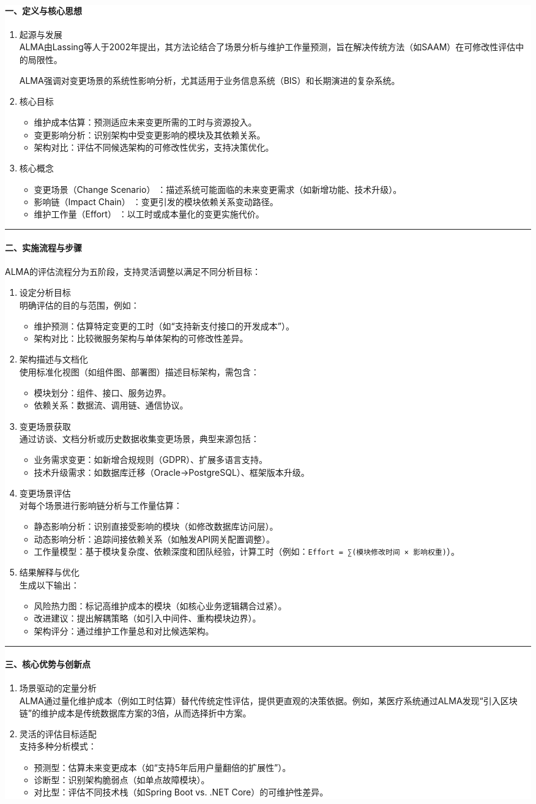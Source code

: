 
#### 一、定义与核心思想
1. 起源与发展  
   ALMA由Lassing等人于2002年提出，其方法论结合了场景分析与维护工作量预测，旨在解决传统方法（如SAAM）在可修改性评估中的局限性。
   
   ALMA强调对变更场景的系统性影响分析，尤其适用于业务信息系统（BIS）和长期演进的复杂系统。

2. 核心目标  
   - 维护成本估算：预测适应未来变更所需的工时与资源投入。  
   - 变更影响分析：识别架构中受变更影响的模块及其依赖关系。  
   - 架构对比：评估不同候选架构的可修改性优劣，支持决策优化。

3. 核心概念  
   - 变更场景（Change Scenario） ：描述系统可能面临的未来变更需求（如新增功能、技术升级）。  
   - 影响链（Impact Chain） ：变更引发的模块依赖关系变动路径。  
   - 维护工作量（Effort） ：以工时或成本量化的变更实施代价。

---

#### 二、实施流程与步骤
ALMA的评估流程分为五阶段，支持灵活调整以满足不同分析目标：

1. 设定分析目标  
   明确评估的目的与范围，例如：  
   - 维护预测：估算特定变更的工时（如“支持新支付接口的开发成本”）。  
   - 架构对比：比较微服务架构与单体架构的可修改性差异。

2. 架构描述与文档化  
   使用标准化视图（如组件图、部署图）描述目标架构，需包含：  
   - 模块划分：组件、接口、服务边界。  
   - 依赖关系：数据流、调用链、通信协议。

3. 变更场景获取  
   通过访谈、文档分析或历史数据收集变更场景，典型来源包括：  
   - 业务需求变更：如新增合规规则（GDPR）、扩展多语言支持。  
   - 技术升级需求：如数据库迁移（Oracle→PostgreSQL）、框架版本升级。

4. 变更场景评估  
   对每个场景进行影响链分析与工作量估算：  
   - 静态影响分析：识别直接受影响的模块（如修改数据库访问层）。  
   - 动态影响分析：追踪间接依赖关系（如触发API网关配置调整）。  
   - 工作量模型：基于模块复杂度、依赖深度和团队经验，计算工时（例如：`Effort = ∑(模块修改时间 × 影响权重)`）。

5. 结果解释与优化  
   生成以下输出：  
   - 风险热力图：标记高维护成本的模块（如核心业务逻辑耦合过紧）。  
   - 改进建议：提出解耦策略（如引入中间件、重构模块边界）。  
   - 架构评分：通过维护工作量总和对比候选架构。

---

#### 三、核心优势与创新点
1. 场景驱动的定量分析  
   ALMA通过量化维护成本（例如工时估算）替代传统定性评估，提供更直观的决策依据。例如，某医疗系统通过ALMA发现“引入区块链”的维护成本是传统数据库方案的3倍，从而选择折中方案。

2. 灵活的评估目标适配  
   支持多种分析模式：  
   - 预测型：估算未来变更成本（如“支持5年后用户量翻倍的扩展性”）。  
   - 诊断型：识别架构脆弱点（如单点故障模块）。  
   - 对比型：评估不同技术栈（如Spring Boot vs. .NET Core）的可维护性差异。
